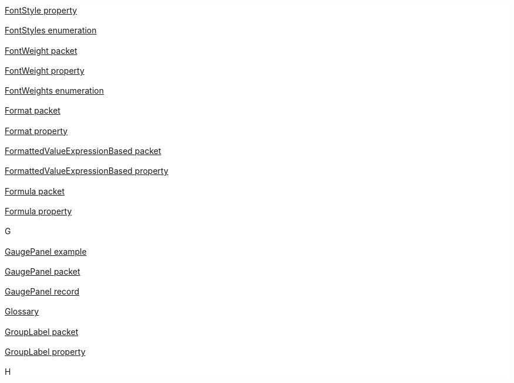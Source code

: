 <p><a href="15760a2a-4ef0-4763-a9b6-25a35c1ec722.htm">FontStyle
property</a></p>

<p><a href="5c3138ec-ff60-4fd1-aeb3-0ea60802b46a.htm">FontStyles
enumeration</a></p>

<p><a href="9ddddacf-857b-4c1b-8756-6acc967c0a61.htm">FontWeight
packet</a></p>

<p><a href="9ddddacf-857b-4c1b-8756-6acc967c0a61.htm">FontWeight
property</a></p>

<p><a href="906456da-59f3-4e9d-8fe3-10ffefd70a4b.htm">FontWeights
enumeration</a></p>

<p><a href="ab90c558-5f2f-4738-b981-7b7b64d6855d.htm">Format
packet</a></p>

<p><a href="ab90c558-5f2f-4738-b981-7b7b64d6855d.htm">Format
property</a></p>

<p><a href="a6b04ecb-0cfc-4e30-a766-d6684258fe4c.htm">FormattedValueExpressionBased
packet</a></p>

<p><a href="a6b04ecb-0cfc-4e30-a766-d6684258fe4c.htm">FormattedValueExpressionBased
property</a></p>

<p><a href="f400b13f-a0d4-4621-a3bc-6c41f5e7dda6.htm">Formula
packet</a></p>

<p><a href="f400b13f-a0d4-4621-a3bc-6c41f5e7dda6.htm">Formula
property</a></p>

<p><span> </span></p>

<p>G</p>

<p><span> </span></p>

<p><a href="7dd46300-c6cb-485f-95c7-2cfa9ba51d7a.htm">GaugePanel
example</a></p>

<p><a href="a9142e06-4813-4393-8f72-7559ee960936.htm">GaugePanel
packet</a></p>

<p><a href="a9142e06-4813-4393-8f72-7559ee960936.htm">GaugePanel
record</a></p>

<p><a href="75ae48f7-746b-4b41-919c-6699fa28b3ef.htm">Glossary</a></p>

<p><a href="eae0672c-cf50-4195-b654-6fa71d032535.htm">GroupLabel
packet</a></p>

<p><a href="eae0672c-cf50-4195-b654-6fa71d032535.htm">GroupLabel
property</a></p>

<p><span> </span></p>

<p>H</p>

<p><span> </span></p>
